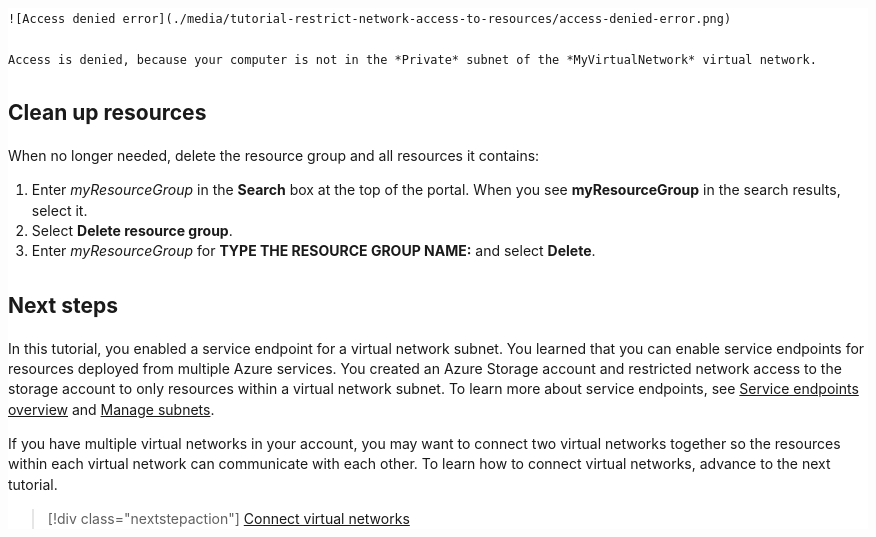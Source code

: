     ![Access denied error](./media/tutorial-restrict-network-access-to-resources/access-denied-error.png)

    Access is denied, because your computer is not in the *Private* subnet of the *MyVirtualNetwork* virtual network.

## Clean up resources

When no longer needed, delete the resource group and all resources it contains:

1. Enter *myResourceGroup* in the **Search** box at the top of the portal. When you see **myResourceGroup** in the search results, select it.
2. Select **Delete resource group**.
3. Enter *myResourceGroup* for **TYPE THE RESOURCE GROUP NAME:** and select **Delete**.

## Next steps

In this tutorial, you enabled a service endpoint for a virtual network subnet. You learned that you can enable service endpoints for resources deployed from multiple Azure services. You created an Azure Storage account and restricted network access to the storage account to only resources within a virtual network subnet. To learn more about service endpoints, see [Service endpoints overview](virtual-network-service-endpoints-overview.md) and [Manage subnets](virtual-network-manage-subnet.md).

If you have multiple virtual networks in your account, you may want to connect two virtual networks together so the resources within each virtual network can communicate with each other. To learn how to connect virtual networks, advance to the next tutorial.

> [!div class="nextstepaction"]
> [Connect virtual networks](./tutorial-connect-virtual-networks-portal.md)
